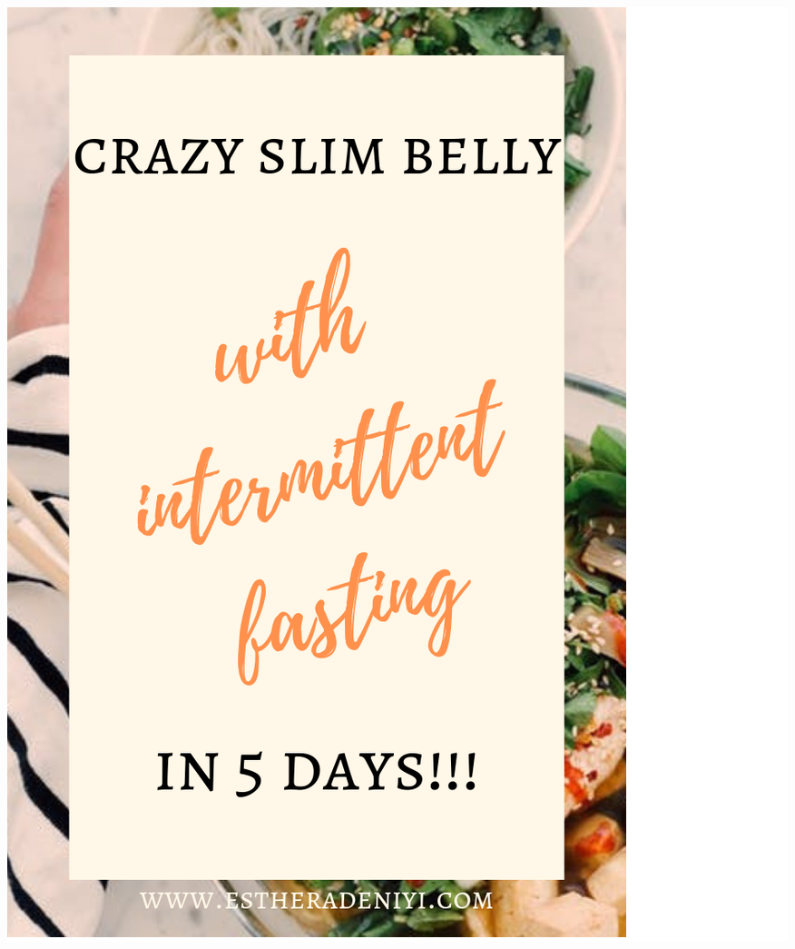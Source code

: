 ![crazy slim belly with intermittent fasting](images\crazy-slim-belly-with-intermittent-fasting-1.png)
